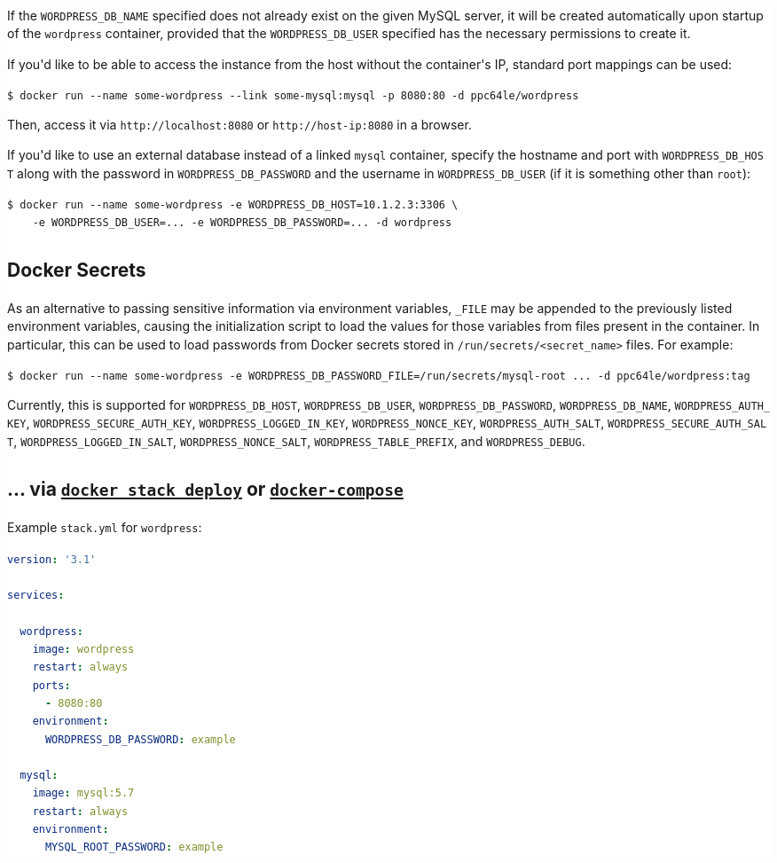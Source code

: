 If the `WORDPRESS_DB_NAME` specified does not already exist on the given MySQL server, it will be created automatically upon startup of the `wordpress` container, provided that the `WORDPRESS_DB_USER` specified has the necessary permissions to create it.

If you'd like to be able to access the instance from the host without the container's IP, standard port mappings can be used:

```console
$ docker run --name some-wordpress --link some-mysql:mysql -p 8080:80 -d ppc64le/wordpress
```

Then, access it via `http://localhost:8080` or `http://host-ip:8080` in a browser.

If you'd like to use an external database instead of a linked `mysql` container, specify the hostname and port with `WORDPRESS_DB_HOST` along with the password in `WORDPRESS_DB_PASSWORD` and the username in `WORDPRESS_DB_USER` (if it is something other than `root`):

```console
$ docker run --name some-wordpress -e WORDPRESS_DB_HOST=10.1.2.3:3306 \
    -e WORDPRESS_DB_USER=... -e WORDPRESS_DB_PASSWORD=... -d wordpress
```

## Docker Secrets

As an alternative to passing sensitive information via environment variables, `_FILE` may be appended to the previously listed environment variables, causing the initialization script to load the values for those variables from files present in the container. In particular, this can be used to load passwords from Docker secrets stored in `/run/secrets/<secret_name>` files. For example:

```console
$ docker run --name some-wordpress -e WORDPRESS_DB_PASSWORD_FILE=/run/secrets/mysql-root ... -d ppc64le/wordpress:tag
```

Currently, this is supported for `WORDPRESS_DB_HOST`, `WORDPRESS_DB_USER`, `WORDPRESS_DB_PASSWORD`, `WORDPRESS_DB_NAME`, `WORDPRESS_AUTH_KEY`, `WORDPRESS_SECURE_AUTH_KEY`, `WORDPRESS_LOGGED_IN_KEY`, `WORDPRESS_NONCE_KEY`, `WORDPRESS_AUTH_SALT`, `WORDPRESS_SECURE_AUTH_SALT`, `WORDPRESS_LOGGED_IN_SALT`, `WORDPRESS_NONCE_SALT`, `WORDPRESS_TABLE_PREFIX`, and `WORDPRESS_DEBUG`.

## ... via [`docker stack deploy`](https://docs.docker.com/engine/reference/commandline/stack_deploy/) or [`docker-compose`](https://github.com/docker/compose)

Example `stack.yml` for `wordpress`:

```yaml
version: '3.1'

services:

  wordpress:
    image: wordpress
    restart: always
    ports:
      - 8080:80
    environment:
      WORDPRESS_DB_PASSWORD: example

  mysql:
    image: mysql:5.7
    restart: always
    environment:
      MYSQL_ROOT_PASSWORD: example
```
